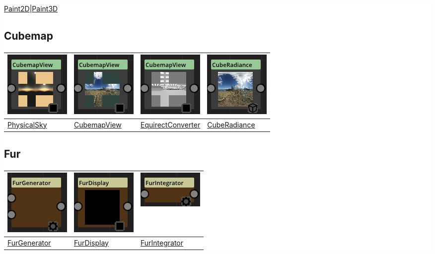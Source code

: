 [Paint2D](#Paint2D)|[Paint3D](#Paint3D)


## Cubemap
![node picture](Pictures/PhysicalSky.png)|![node picture](Pictures/CubemapView.png)|![node picture](Pictures/EquirectConverter.png)|![node picture](Pictures/CubeRadiance.png)
-|-|-|-
[PhysicalSky](#PhysicalSky)|[CubemapView](#CubemapView)|[EquirectConverter](#EquirectConverter)|[CubeRadiance](#CubeRadiance)


## Fur
![node picture](Pictures/FurGenerator.png)|![node picture](Pictures/FurDisplay.png)|![node picture](Pictures/FurIntegrator.png)
-|-|-
[FurGenerator](#FurGenerator)|[FurDisplay](#FurDisplay)|[FurIntegrator](#FurIntegrator)
